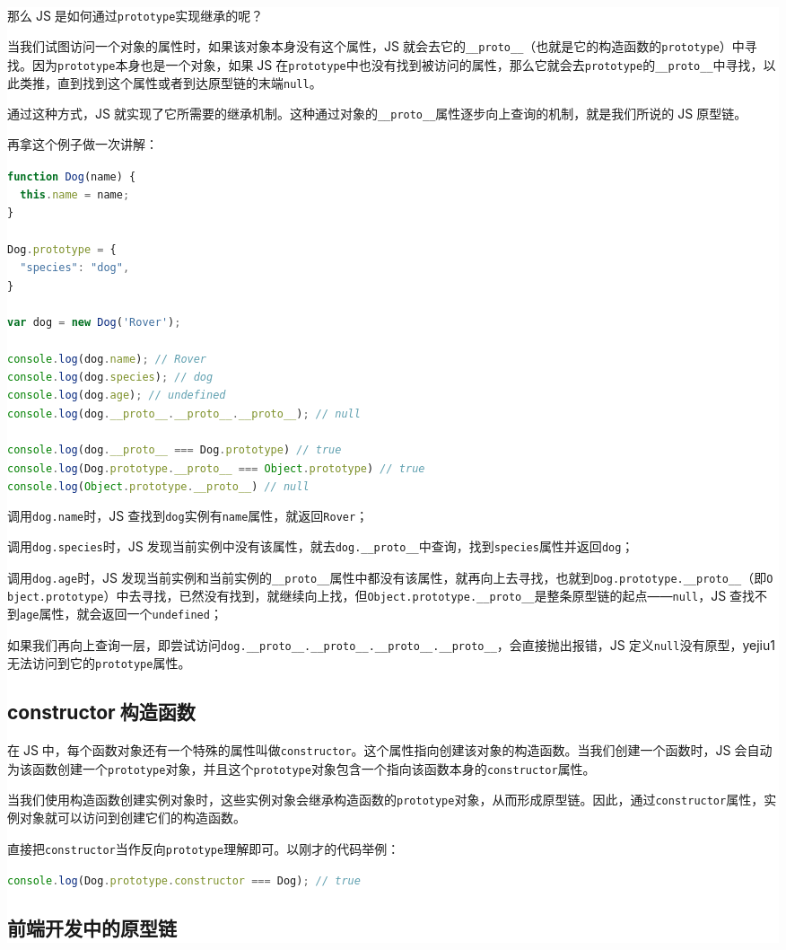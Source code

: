那么 JS 是如何通过`prototype`实现继承的呢？

当我们试图访问一个对象的属性时，如果该对象本身没有这个属性，JS 就会去它的`__proto__`（也就是它的构造函数的`prototype`）中寻找。因为`prototype`本身也是一个对象，如果 JS 在`prototype`中也没有找到被访问的属性，那么它就会去`prototype`的`__proto__`中寻找，以此类推，直到找到这个属性或者到达原型链的末端`null`。

通过这种方式，JS 就实现了它所需要的继承机制。这种通过对象的`__proto__`属性逐步向上查询的机制，就是我们所说的 JS 原型链。

再拿这个例子做一次讲解：

```JavaScript
function Dog(name) {
  this.name = name;
}

Dog.prototype = {
  "species": "dog",
} 
  
var dog = new Dog('Rover');

console.log(dog.name); // Rover
console.log(dog.species); // dog
console.log(dog.age); // undefined
console.log(dog.__proto__.__proto__.__proto__); // null

console.log(dog.__proto__ === Dog.prototype) // true
console.log(Dog.prototype.__proto__ === Object.prototype) // true
console.log(Object.prototype.__proto__) // null
```

调用`dog.name`时，JS 查找到`dog`实例有`name`属性，就返回`Rover`；

调用`dog.species`时，JS 发现当前实例中没有该属性，就去`dog.__proto__`中查询，找到`species`属性并返回`dog`；

调用`dog.age`时，JS 发现当前实例和当前实例的`__proto__`属性中都没有该属性，就再向上去寻找，也就到`Dog.prototype.__proto__`（即`Object.prototype`）中去寻找，已然没有找到，就继续向上找，但`Object.prototype.__proto__`是整条原型链的起点——`null`，JS 查找不到`age`属性，就会返回一个`undefined`；

如果我们再向上查询一层，即尝试访问`dog.__proto__.__proto__.__proto__.__proto__`，会直接抛出报错，JS 定义`null`没有原型，yejiu1无法访问到它的`prototype`属性。

## constructor 构造函数

在 JS 中，每个函数对象还有一个特殊的属性叫做`constructor`。这个属性指向创建该对象的构造函数。当我们创建一个函数时，JS 会自动为该函数创建一个`prototype`对象，并且这个`prototype`对象包含一个指向该函数本身的`constructor`属性。

当我们使用构造函数创建实例对象时，这些实例对象会继承构造函数的`prototype`对象，从而形成原型链。因此，通过`constructor`属性，实例对象就可以访问到创建它们的构造函数。

直接把`constructor`当作反向`prototype`理解即可。以刚才的代码举例：

```JavaScript
console.log(Dog.prototype.constructor === Dog); // true
```

## 前端开发中的原型链
